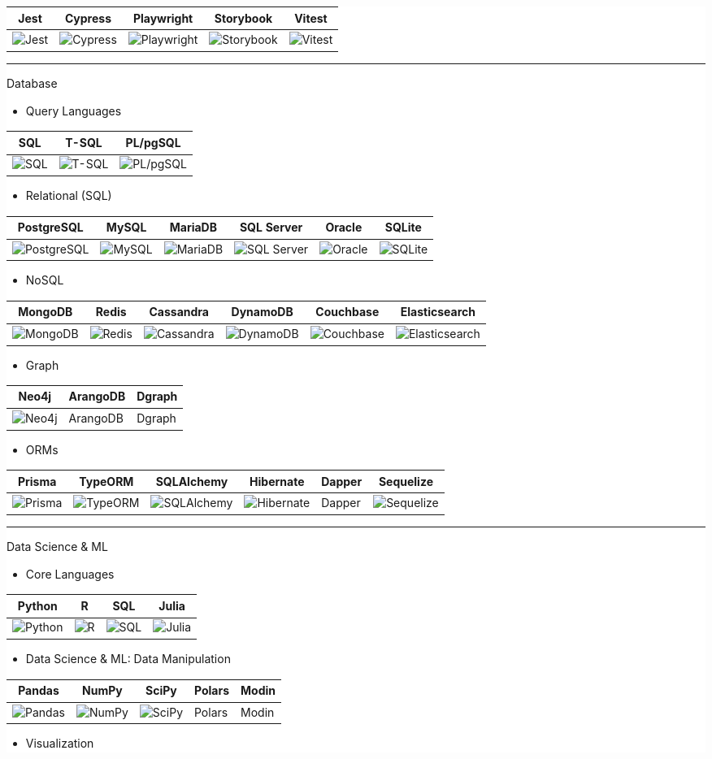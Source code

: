 | Jest                                         | Cypress                                            | Playwright                                               | Storybook                                              | Vitest                                           |
| -------------------------------------------- | -------------------------------------------------- | -------------------------------------------------------- | ------------------------------------------------------ | ------------------------------------------------ |
| ![Jest](https://skillicons.dev/icons?i=jest) | ![Cypress](https://skillicons.dev/icons?i=cypress) | ![Playwright](https://skillicons.dev/icons?i=playwright) | ![Storybook](https://skillicons.dev/icons?i=storybook) | ![Vitest](https://skillicons.dev/icons?i=vitest) |

***

Database
-  Query Languages

| SQL                                          | T-SQL                                          | PL/pgSQL                                             |
| -------------------------------------------- | ---------------------------------------------- | ---------------------------------------------------- |
| ![SQL](https://skillicons.dev/icons?i=mysql) | ![T-SQL](https://skillicons.dev/icons?i=mssql) | ![PL/pgSQL](https://skillicons.dev/icons?i=postgres) |

-  Relational (SQL)

| PostgreSQL                                             | MySQL                                          | MariaDB                                            | SQL Server                                          | Oracle                                           | SQLite                                           |
| ------------------------------------------------------ | ---------------------------------------------- | -------------------------------------------------- | --------------------------------------------------- | ------------------------------------------------ | ------------------------------------------------ |
| ![PostgreSQL](https://skillicons.dev/icons?i=postgres) | ![MySQL](https://skillicons.dev/icons?i=mysql) | ![MariaDB](https://skillicons.dev/icons?i=mariadb) | ![SQL Server](https://skillicons.dev/icons?i=mssql) | ![Oracle](https://skillicons.dev/icons?i=oracle) | ![SQLite](https://skillicons.dev/icons?i=sqlite) |

-  NoSQL

| MongoDB                                            | Redis                                          | Cassandra                                              | DynamoDB                                             | Couchbase                                              | Elasticsearch                                                  |
| -------------------------------------------------- | ---------------------------------------------- | ------------------------------------------------------ | ---------------------------------------------------- | ------------------------------------------------------ | -------------------------------------------------------------- |
| ![MongoDB](https://skillicons.dev/icons?i=mongodb) | ![Redis](https://skillicons.dev/icons?i=redis) | ![Cassandra](https://skillicons.dev/icons?i=cassandra) | ![DynamoDB](https://skillicons.dev/icons?i=dynamodb) | ![Couchbase](https://skillicons.dev/icons?i=couchbase) | ![Elasticsearch](https://skillicons.dev/icons?i=elasticsearch) |

-  Graph

| Neo4j                                          | ArangoDB | Dgraph |
| ---------------------------------------------- | -------- | ------ |
| ![Neo4j](https://skillicons.dev/icons?i=neo4j) | ArangoDB | Dgraph |

-  ORMs

| Prisma                                           | TypeORM                                            | SQLAlchemy                                               | Hibernate                                              | Dapper | Sequelize                                              |
| ------------------------------------------------ | -------------------------------------------------- | -------------------------------------------------------- | ------------------------------------------------------ | ------ | ------------------------------------------------------ |
| ![Prisma](https://skillicons.dev/icons?i=prisma) | ![TypeORM](https://skillicons.dev/icons?i=typeorm) | ![SQLAlchemy](https://skillicons.dev/icons?i=sqlalchemy) | ![Hibernate](https://skillicons.dev/icons?i=hibernate) | Dapper | ![Sequelize](https://skillicons.dev/icons?i=sequelize) |

***

 Data Science & ML
- Core Languages

| Python                                           | R                                      | SQL                                          | Julia                                          |
| ------------------------------------------------ | -------------------------------------- | -------------------------------------------- | ---------------------------------------------- |
| ![Python](https://skillicons.dev/icons?i=python) | ![R](https://skillicons.dev/icons?i=r) | ![SQL](https://skillicons.dev/icons?i=mysql) | ![Julia](https://skillicons.dev/icons?i=julia) |

-  Data Science & ML: Data Manipulation

| Pandas                                           | NumPy                                          | SciPy                                          | Polars | Modin |
| ------------------------------------------------ | ---------------------------------------------- | ---------------------------------------------- | ------ | ----- |
| ![Pandas](https://skillicons.dev/icons?i=pandas) | ![NumPy](https://skillicons.dev/icons?i=numpy) | ![SciPy](https://skillicons.dev/icons?i=scipy) | Polars | Modin |

-  Visualization

